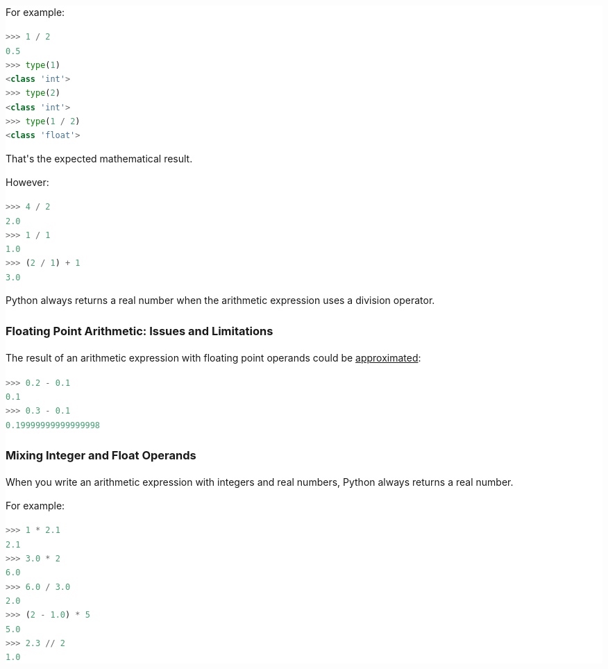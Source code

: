 For example:

```python
>>> 1 / 2
0.5
>>> type(1)
<class 'int'>
>>> type(2)
<class 'int'>
>>> type(1 / 2)
<class 'float'>
```

That's the expected mathematical result.

However:

```python
>>> 4 / 2
2.0
>>> 1 / 1
1.0
>>> (2 / 1) + 1
3.0
```

Python always returns a real number when the arithmetic expression uses a division operator.

### Floating Point Arithmetic: Issues and Limitations

The result of an arithmetic expression with floating point operands could be [approximated](https://docs.python.org/3/tutorial/floatingpoint.html):

```python
>>> 0.2 - 0.1
0.1
>>> 0.3 - 0.1
0.19999999999999998
```

### Mixing Integer and Float Operands

When you write an arithmetic expression with integers and real numbers, Python always returns a real number.

For example:

```python
>>> 1 * 2.1
2.1
>>> 3.0 * 2
6.0
>>> 6.0 / 3.0
2.0
>>> (2 - 1.0) * 5
5.0
>>> 2.3 // 2
1.0
```
